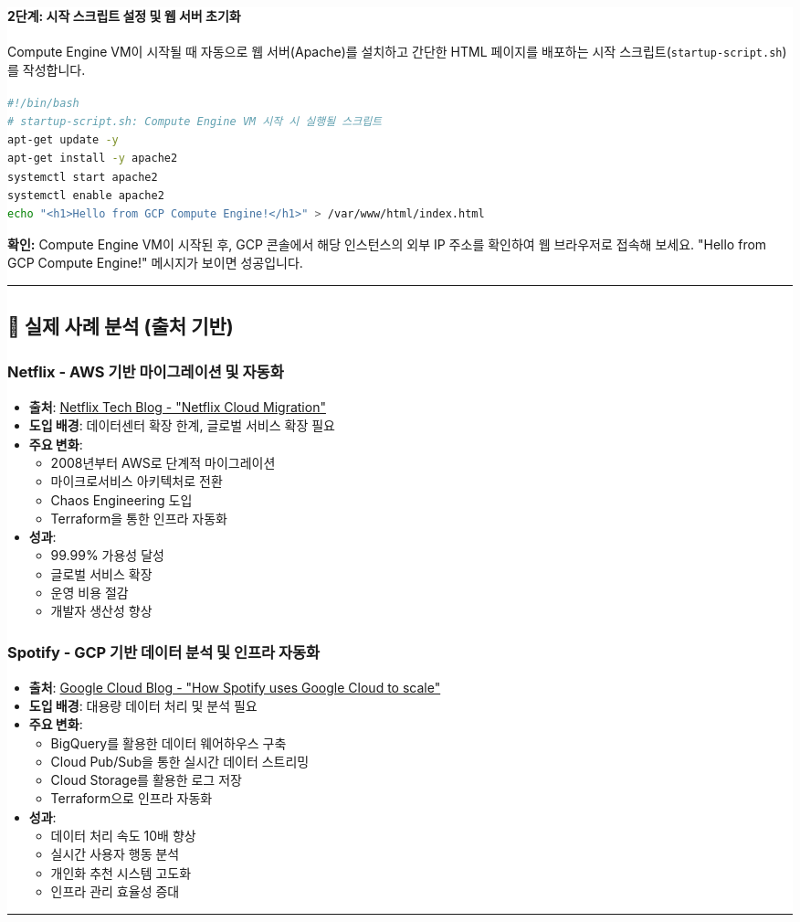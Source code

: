 
#### **2단계: 시작 스크립트 설정 및 웹 서버 초기화**

Compute Engine VM이 시작될 때 자동으로 웹 서버(Apache)를 설치하고 간단한 HTML 페이지를 배포하는 시작 스크립트(`startup-script.sh`)를 작성합니다.

```bash
#!/bin/bash
# startup-script.sh: Compute Engine VM 시작 시 실행될 스크립트
apt-get update -y
apt-get install -y apache2
systemctl start apache2
systemctl enable apache2
echo "<h1>Hello from GCP Compute Engine!</h1>" > /var/www/html/index.html
```

**확인:** Compute Engine VM이 시작된 후, GCP 콘솔에서 해당 인스턴스의 외부 IP 주소를 확인하여 웹 브라우저로 접속해 보세요. "Hello from GCP Compute Engine!" 메시지가 보이면 성공입니다.

---

## 🏢 **실제 사례 분석 (출처 기반)**

### **Netflix - AWS 기반 마이그레이션 및 자동화**
- **출처**: [Netflix Tech Blog - "Netflix Cloud Migration"](https://netflixtechblog.com/netflix-cloud-migration-9b5b0c3d471c)
- **도입 배경**: 데이터센터 확장 한계, 글로벌 서비스 확장 필요
- **주요 변화**: 
  - 2008년부터 AWS로 단계적 마이그레이션
  - 마이크로서비스 아키텍처로 전환
  - Chaos Engineering 도입
  - Terraform을 통한 인프라 자동화
- **성과**: 
  - 99.99% 가용성 달성
  - 글로벌 서비스 확장
  - 운영 비용 절감
  - 개발자 생산성 향상

### **Spotify - GCP 기반 데이터 분석 및 인프라 자동화**
- **출처**: [Google Cloud Blog - "How Spotify uses Google Cloud to scale"](https://cloud.google.com/blog/products/data-analytics/how-spotify-uses-google-cloud-to-scale)
- **도입 배경**: 대용량 데이터 처리 및 분석 필요
- **주요 변화**:
  - BigQuery를 활용한 데이터 웨어하우스 구축
  - Cloud Pub/Sub을 통한 실시간 데이터 스트리밍
  - Cloud Storage를 활용한 로그 저장
  - Terraform으로 인프라 자동화
- **성과**:
  - 데이터 처리 속도 10배 향상
  - 실시간 사용자 행동 분석
  - 개인화 추천 시스템 고도화
  - 인프라 관리 효율성 증대

---